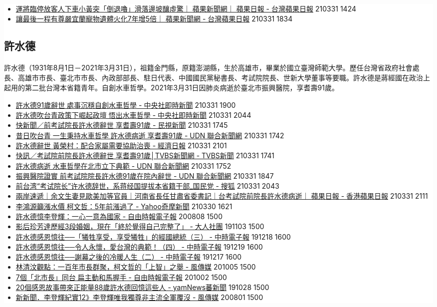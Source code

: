 - [運將臨停放客人下車小黃突「倒退嚕」滑落邊坡釀虛驚｜ 蘋果新聞網｜ 蘋果日報 - 台灣蘋果日報](https://tw.appledaily.com/local/20210331/THCMPR3WGJECFE25VPXHUKGAPM/ "運將臨停放客人下車小黃突「倒退嚕」滑落邊坡釀虛驚｜ 蘋果新聞網｜ 蘋果日報 - 台灣蘋果日報") 210331 1424
- [讓最後一程有尊嚴宜蘭寵物遺體火化7年增5倍｜ 蘋果新聞網 - 台灣蘋果日報](https://tw.appledaily.com/local/20210331/QR357TTGMVHZDGBCAIIOC2ZTTM/ "讓最後一程有尊嚴宜蘭寵物遺體火化7年增5倍｜ 蘋果新聞網 - 台灣蘋果日報") 210331 1834

## 許水德

許水德（1931年8月1日－2021年3月31日），祖籍金門縣，原籍澎湖縣，生於高雄市，畢業於國立臺灣師範大學。歷任台灣省政府社會處長、高雄市市長、臺北市市長、內政部部長、駐日代表、中國國民黨秘書長、考試院院長、世新大學董事等要職。許水德是蔣經國在政治上起用的第二批台灣本省籍青年。自創水車哲學。2021年3月31日因肺炎病逝於臺北市振興醫院，享耆壽91歲。
- [許水德91歲辭世 處事沉穩自創水車哲學 - 中央社即時新聞](https://www.cna.com.tw/news/firstnews/202103315008.aspx "許水德91歲辭世 處事沉穩自創水車哲學 - 中央社即時新聞") 210331 1900
- [許水德吹台青政策下崛起政壇 悟出水車哲學 - 中央社即時新聞](https://www.cna.com.tw/news/firstnews/202103310345.aspx "許水德吹台青政策下崛起政壇 悟出水車哲學 - 中央社即時新聞") 210331 2044
- [快新聞／前考試院長許水德辭世 享耆壽91歲 - 民視新聞](https://www.ftvnews.com.tw/news/detail/2021331W0192 "快新聞／前考試院長許水德辭世 享耆壽91歲 - 民視新聞") 210331 1745
- [昔日吹台青 一生秉持水車哲學 許水德病逝 享耆壽91歲 - UDN 聯合新聞網](https://udn.com/news/story/7314/5357395?from=udn-catelistnews_ch2 "昔日吹台青 一生秉持水車哲學 許水德病逝 享耆壽91歲 - UDN 聯合新聞網") 210331 1742
- [許水德辭世 黃榮村：配合家屬需要協助治喪 - 經濟日報](https://money.udn.com/money/story/7307/5357842?from=edn_Political_index "許水德辭世 黃榮村：配合家屬需要協助治喪 - 經濟日報") 210331 2101
- [快訊／考試院前院長許水德辭世 享耆壽91歲│TVBS新聞網 - TVBS新聞](https://news.tvbs.com.tw/politics/1486368 "快訊／考試院前院長許水德辭世 享耆壽91歲│TVBS新聞網 - TVBS新聞") 210331 1741
- [許水德病逝 水車哲學在北市立下典範 - UDN 聯合新聞網](https://udn.com/news/story/6656/5357425?from=udn-ch1_breaknews-1-cate1-news "許水德病逝 水車哲學在北市立下典範 - UDN 聯合新聞網") 210331 1752
- [振興醫院證實 前考試院院長許水德91歲在院內辭世 - UDN 聯合新聞網](https://udn.com/news/story/7314/5357563?from=udn-catelistnews_ch2 "振興醫院證實 前考試院院長許水德91歲在院內辭世 - UDN 聯合新聞網") 210331 1847
- [前台湾“考试院长”许水德辞世，系蒋经国提拔本省籍干部_国民党 - 搜狐](http://www.sohu.com/a/458318642_260616 "前台湾“考试院长”许水德辞世，系蒋经国提拔本省籍干部_国民党 - 搜狐") 210331 2043
- [兩岸速遞｜余文生妻見歐美加等官員｜河南省長任甘肅省委書記｜台考試院前院長許水德病逝｜ 蘋果日報 - 香港蘋果日報](https://hk.appledaily.com/china/20210331/NI6GRPJT4FGSVFVV3T2UVIAWCI/ "兩岸速遞｜余文生妻見歐美加等官員｜河南省長任甘肅省委書記｜台考試院前院長許水德病逝｜ 蘋果日報 - 香港蘋果日報") 210331 2111
- [李鴻源籲漲水價 柯文哲：5年前漲過了 - Yahoo奇摩新聞](https://tw.news.yahoo.com/%E6%9D%8E%E9%B4%BB%E6%BA%90%E7%B1%B2%E6%BC%B2%E6%B0%B4%E5%83%B9-%E6%9F%AF%E6%96%87%E5%93%B2-5%E5%B9%B4%E5%89%8D%E6%BC%B2%E9%81%8E%E4%BA%86-082112370.html "李鴻源籲漲水價 柯文哲：5年前漲過了 - Yahoo奇摩新聞") 210330 1621
- [許水德憶李登輝：一心一意為國家 - 自由時報電子報](https://news.ltn.com.tw/news/politics/paper/1391697 "許水德憶李登輝：一心一意為國家 - 自由時報電子報") 200808 1500
- [影后珍芳達歷經3段婚姻，現在「終於覺得自己完整了」 - 大人社團](https://club.commonhealth.com.tw/article/2203 "影后珍芳達歷經3段婚姻，現在「終於覺得自己完整了」 - 大人社團") 191103 1500
- [許水德感恩憶往──「犧牲享受，享受犧牲」的經國總統（三） - 中時電子報](https://www.chinatimes.com/opinion/20191218003289-262107 "許水德感恩憶往──「犧牲享受，享受犧牲」的經國總統（三） - 中時電子報") 191218 1600
- [許水德感恩憶往──令人永懷，愛台灣的典範！（四） - 中時電子報](https://www.chinatimes.com/opinion/20191219000003-262107 "許水德感恩憶往──令人永懷，愛台灣的典範！（四） - 中時電子報") 191219 1600
- [許水德感恩憶往──謝幕之後的冷暖人生（二） - 中時電子報](https://www.chinatimes.com/opinion/20191217002963-262107 "許水德感恩憶往──謝幕之後的冷暖人生（二） - 中時電子報") 191217 1600
- [林清汶觀點：一百年市長群聚，柯文哲的「上智」之舉 - 風傳媒](https://www.storm.mg/article/3083659 "林清汶觀點：一百年市長群聚，柯文哲的「上智」之舉 - 風傳媒") 201005 1500
- [7個「北市長」同台 扁主動和馬握手 - 自由時報電子報](https://news.ltn.com.tw/news/politics/paper/1403425 "7個「北市長」同台 扁主動和馬握手 - 自由時報電子報") 201002 1500
- [20個感恩故事帶來正能量88歲許水德回憶這些人 - yamNews蕃新聞](https://n.yam.com/Article/20191028717709 "20個感恩故事帶來正能量88歲許水德回憶這些人 - yamNews蕃新聞") 191028 1500
- [新新聞．李登輝紀實12》李登輝唯我獨尊非主流全軍覆沒 - 風傳媒](https://www.storm.mg/article/2765705?page=1 "新新聞．李登輝紀實12》李登輝唯我獨尊非主流全軍覆沒 - 風傳媒") 200801 1500
